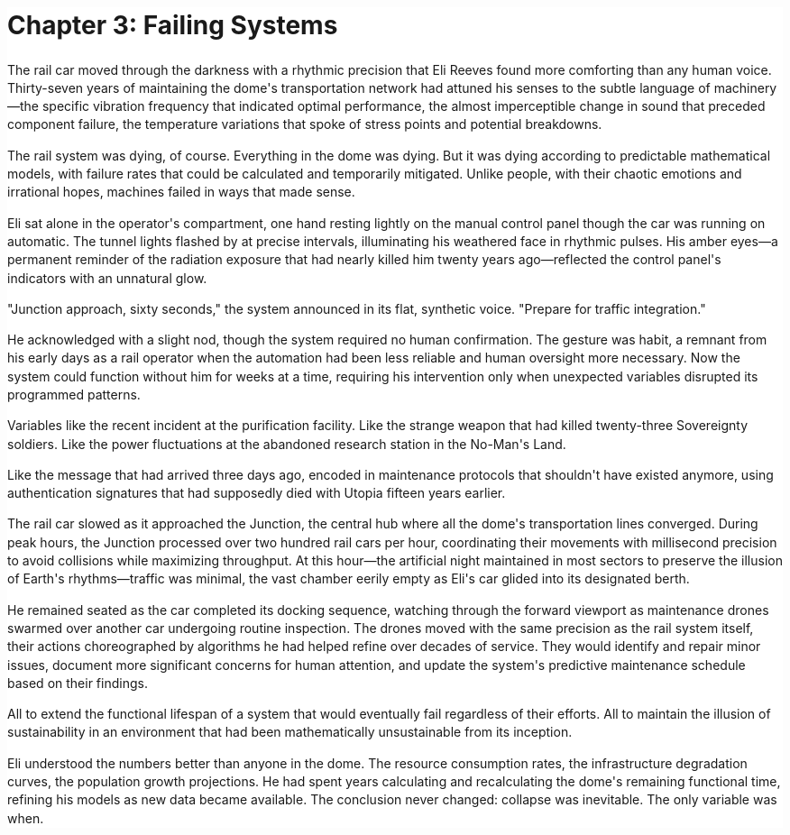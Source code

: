 # Chapter 3: Failing Systems

The rail car moved through the darkness with a rhythmic precision that Eli Reeves found more comforting than any human voice. Thirty-seven years of maintaining the dome's transportation network had attuned his senses to the subtle language of machinery—the specific vibration frequency that indicated optimal performance, the almost imperceptible change in sound that preceded component failure, the temperature variations that spoke of stress points and potential breakdowns.

The rail system was dying, of course. Everything in the dome was dying. But it was dying according to predictable mathematical models, with failure rates that could be calculated and temporarily mitigated. Unlike people, with their chaotic emotions and irrational hopes, machines failed in ways that made sense.

Eli sat alone in the operator's compartment, one hand resting lightly on the manual control panel though the car was running on automatic. The tunnel lights flashed by at precise intervals, illuminating his weathered face in rhythmic pulses. His amber eyes—a permanent reminder of the radiation exposure that had nearly killed him twenty years ago—reflected the control panel's indicators with an unnatural glow.

"Junction approach, sixty seconds," the system announced in its flat, synthetic voice. "Prepare for traffic integration."

He acknowledged with a slight nod, though the system required no human confirmation. The gesture was habit, a remnant from his early days as a rail operator when the automation had been less reliable and human oversight more necessary. Now the system could function without him for weeks at a time, requiring his intervention only when unexpected variables disrupted its programmed patterns.

Variables like the recent incident at the purification facility. Like the strange weapon that had killed twenty-three Sovereignty soldiers. Like the power fluctuations at the abandoned research station in the No-Man's Land.

Like the message that had arrived three days ago, encoded in maintenance protocols that shouldn't have existed anymore, using authentication signatures that had supposedly died with Utopia fifteen years earlier.

The rail car slowed as it approached the Junction, the central hub where all the dome's transportation lines converged. During peak hours, the Junction processed over two hundred rail cars per hour, coordinating their movements with millisecond precision to avoid collisions while maximizing throughput. At this hour—the artificial night maintained in most sectors to preserve the illusion of Earth's rhythms—traffic was minimal, the vast chamber eerily empty as Eli's car glided into its designated berth.

He remained seated as the car completed its docking sequence, watching through the forward viewport as maintenance drones swarmed over another car undergoing routine inspection. The drones moved with the same precision as the rail system itself, their actions choreographed by algorithms he had helped refine over decades of service. They would identify and repair minor issues, document more significant concerns for human attention, and update the system's predictive maintenance schedule based on their findings.

All to extend the functional lifespan of a system that would eventually fail regardless of their efforts. All to maintain the illusion of sustainability in an environment that had been mathematically unsustainable from its inception.

Eli understood the numbers better than anyone in the dome. The resource consumption rates, the infrastructure degradation curves, the population growth projections. He had spent years calculating and recalculating the dome's remaining functional time, refining his models as new data became available. The conclusion never changed: collapse was inevitable. The only variable was when.
